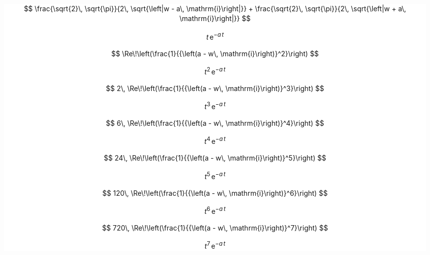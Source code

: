 $$
\frac{\sqrt{2}\, \sqrt{\pi}}{2\, \sqrt{\left|w - a\, \mathrm{i}\right|}} + \frac{\sqrt{2}\, \sqrt{\pi}}{2\, \sqrt{\left|w + a\, \mathrm{i}\right|}}
$$




$$
t\, \mathrm{e}^{- a\, t}
$$

$$
\Re\!\left(\frac{1}{{\left(a - w\, \mathrm{i}\right)}^2}\right)
$$

$$
t^2\, \mathrm{e}^{- a\, t}
$$

$$
2\, \Re\!\left(\frac{1}{{\left(a - w\, \mathrm{i}\right)}^3}\right)
$$

$$
t^3\, \mathrm{e}^{- a\, t}
$$

$$
6\, \Re\!\left(\frac{1}{{\left(a - w\, \mathrm{i}\right)}^4}\right)
$$

$$
t^4\, \mathrm{e}^{- a\, t}
$$

$$
24\, \Re\!\left(\frac{1}{{\left(a - w\, \mathrm{i}\right)}^5}\right)
$$

$$
t^5\, \mathrm{e}^{- a\, t}
$$

$$
120\, \Re\!\left(\frac{1}{{\left(a - w\, \mathrm{i}\right)}^6}\right)
$$

$$
t^6\, \mathrm{e}^{- a\, t}
$$

$$
720\, \Re\!\left(\frac{1}{{\left(a - w\, \mathrm{i}\right)}^7}\right)
$$

$$
t^7\, \mathrm{e}^{- a\, t}
$$
